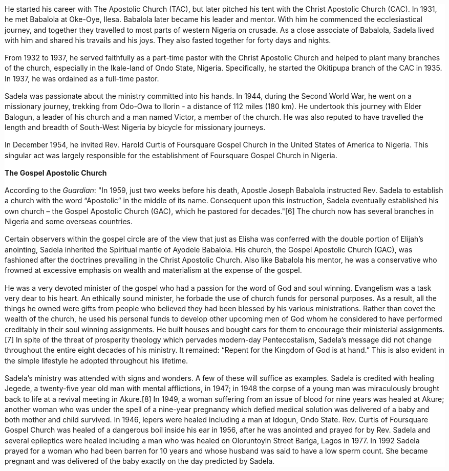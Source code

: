 He started his career with The Apostolic Church (TAC), but later pitched his tent with the Christ Apostolic Church (CAC). In 1931, he met Babalola at Oke-Oye, Ilesa. Babalola later became his leader and mentor. With him he commenced the ecclesiastical journey, and together they travelled to most parts of western Nigeria on crusade. As a close associate of Babalola, Sadela lived with him and shared his travails and his joys. They also fasted together for forty days and nights.

From 1932 to 1937, he served faithfully as a part-time pastor with the Christ Apostolic Church and helped to plant many branches of the church, especially in the Ikale-land of Ondo State, Nigeria. Specifically, he started the Okitipupa branch of the CAC in 1935. In 1937, he was ordained as a full-time pastor.

Sadela was passionate about the ministry committed into his hands. In 1944, during the Second World War, he went on a missionary journey, trekking from Odo-Owa to Ilorin - a distance of 112 miles (180 km). He undertook this journey with Elder Balogun, a leader of his church and a man named Victor, a member of the church. He was also reputed to have travelled the length and breadth of South-West Nigeria by bicycle for missionary journeys.

In December 1954, he invited Rev. Harold Curtis of Foursquare Gospel Church in the United States of America to Nigeria. This singular act was largely responsible for the establishment of Foursquare Gospel Church in Nigeria.

**The Gospel Apostolic Church**

According to the *Guardian*: "In 1959, just two weeks before his death, Apostle Joseph Babalola instructed Rev. Sadela to establish a church with the word “Apostolic” in the middle of its name. Consequent upon this instruction, Sadela eventually established his own church – the Gospel Apostolic Church (GAC), which he pastored for decades.&quot;[6] The church now has several branches in Nigeria and some overseas countries.

Certain observers within the gospel circle are of the view that just as Elisha was conferred with the double portion of Elijah’s anointing, Sadela inherited the Spiritual mantle of Ayodele Babalola. His church, the Gospel Apostolic Church (GAC), was fashioned after the doctrines prevailing in the Christ Apostolic Church. Also like Babalola his mentor, he was a conservative who frowned at excessive emphasis on wealth and materialism at the expense of the gospel.

He was a very devoted minister of the gospel who had a passion for the word of God and soul winning. Evangelism was a task very dear to his heart. An ethically sound minister, he forbade the use of church funds for personal purposes. As a result, all the things he owned were gifts from people who believed they had been blessed by his various ministrations. Rather than covet the wealth of the church, he used his personal funds to develop other upcoming men of God whom he considered to have performed creditably in their soul winning assignments. He built houses and bought cars for them to encourage their ministerial assignments.[7] In spite of the threat of prosperity theology which pervades modern-day Pentecostalism, Sadela’s message did not change throughout the entire eight decades of his ministry. It remained: “Repent for the Kingdom of God is at hand.” This is also evident in the simple lifestyle he adopted throughout his lifetime.

Sadela’s ministry was attended with signs and wonders. A few of these will suffice as examples. Sadela is credited with healing Jegede, a twenty-five year old man with mental afflictions, in 1947; in 1948 the corpse of a young man was miraculously brought back to life at a revival meeting in Akure.[8] In 1949, a woman suffering from an issue of blood for nine years was healed at Akure; another woman who was under the spell of a nine-year pregnancy which defied medical solution was delivered of a baby and both mother and child survived. In 1946, lepers were healed including a man at Idogun, Ondo State. Rev. Curtis of Foursquare Gospel Church was healed of a dangerous boil inside his ear in 1956, after he was anointed and prayed for by Rev. Sadela and several epileptics were healed including a man who was healed on Oloruntoyin Street Bariga, Lagos in 1977. In 1992 Sadela prayed for a woman who had been barren for 10 years and whose husband was said to have a low sperm count. She became pregnant and was delivered of the baby exactly on the day predicted by Sadela.
